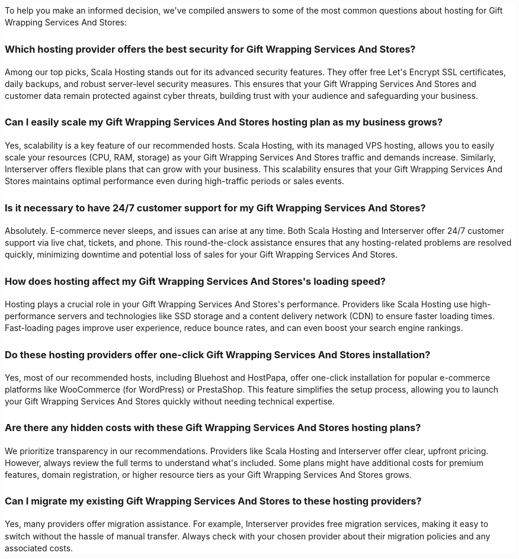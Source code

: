 To help you make an informed decision, we've compiled answers to some of the most common questions about hosting for Gift Wrapping Services And Stores:

### Which hosting provider offers the best security for Gift Wrapping Services And Stores? 
Among our top picks, Scala Hosting stands out for its advanced security features. They offer free Let's Encrypt SSL certificates, daily backups, and robust server-level security measures. This ensures that your Gift Wrapping Services And Stores and customer data remain protected against cyber threats, building trust with your audience and safeguarding your business.

### Can I easily scale my Gift Wrapping Services And Stores hosting plan as my business grows? 
Yes, scalability is a key feature of our recommended hosts. Scala Hosting, with its managed VPS hosting, allows you to easily scale your resources (CPU, RAM, storage) as your Gift Wrapping Services And Stores traffic and demands increase. Similarly, Interserver offers flexible plans that can grow with your business. This scalability ensures that your Gift Wrapping Services And Stores maintains optimal performance even during high-traffic periods or sales events.

### Is it necessary to have 24/7 customer support for my Gift Wrapping Services And Stores? 
Absolutely. E-commerce never sleeps, and issues can arise at any time. Both Scala Hosting and Interserver offer 24/7 customer support via live chat, tickets, and phone. This round-the-clock assistance ensures that any hosting-related problems are resolved quickly, minimizing downtime and potential loss of sales for your Gift Wrapping Services And Stores.

### How does hosting affect my Gift Wrapping Services And Stores's loading speed? 
Hosting plays a crucial role in your Gift Wrapping Services And Stores's performance. Providers like Scala Hosting use high-performance servers and technologies like SSD storage and a content delivery network (CDN) to ensure faster loading times. Fast-loading pages improve user experience, reduce bounce rates, and can even boost your search engine rankings.

### Do these hosting providers offer one-click Gift Wrapping Services And Stores installation? 
Yes, most of our recommended hosts, including Bluehost and HostPapa, offer one-click installation for popular e-commerce platforms like WooCommerce (for WordPress) or PrestaShop. This feature simplifies the setup process, allowing you to launch your Gift Wrapping Services And Stores quickly without needing technical expertise.

### Are there any hidden costs with these Gift Wrapping Services And Stores hosting plans? 
We prioritize transparency in our recommendations. Providers like Scala Hosting and Interserver offer clear, upfront pricing. However, always review the full terms to understand what's included. Some plans might have additional costs for premium features, domain registration, or higher resource tiers as your Gift Wrapping Services And Stores grows.

### Can I migrate my existing Gift Wrapping Services And Stores to these hosting providers? 
Yes, many providers offer migration assistance. For example, Interserver provides free migration services, making it easy to switch without the hassle of manual transfer. Always check with your chosen provider about their migration policies and any associated costs.
